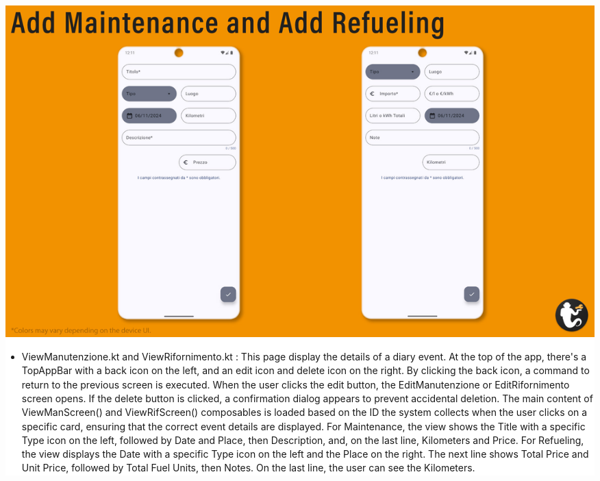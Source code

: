 ![Local Image](images/Add-Maintenance-and-Add-Refueling.jpg)

- ViewManutenzione.kt and ViewRifornimento.kt :
This page display the details of a diary event.
At the top of the app, there's a TopAppBar with a back icon on the left, and an edit icon and delete icon on the right. By clicking the back icon, a command to return to the previous screen is executed.
When the user clicks the edit button, the EditManutenzione or EditRifornimento screen opens. If the delete button is clicked, a confirmation dialog appears to prevent accidental deletion.
The main content of ViewManScreen() and ViewRifScreen() composables is loaded based on the ID the system collects when the user clicks on a specific card, ensuring that the correct event details are displayed.
For Maintenance, the view shows the Title with a specific Type icon on the left, followed by Date and Place, then Description, and, on the last line, Kilometers and Price.
For Refueling, the view displays the Date with a specific Type icon on the left and the Place on the right. The next line shows Total Price and Unit Price, followed by Total Fuel Units, then Notes. On the last line, the user can see the Kilometers.

